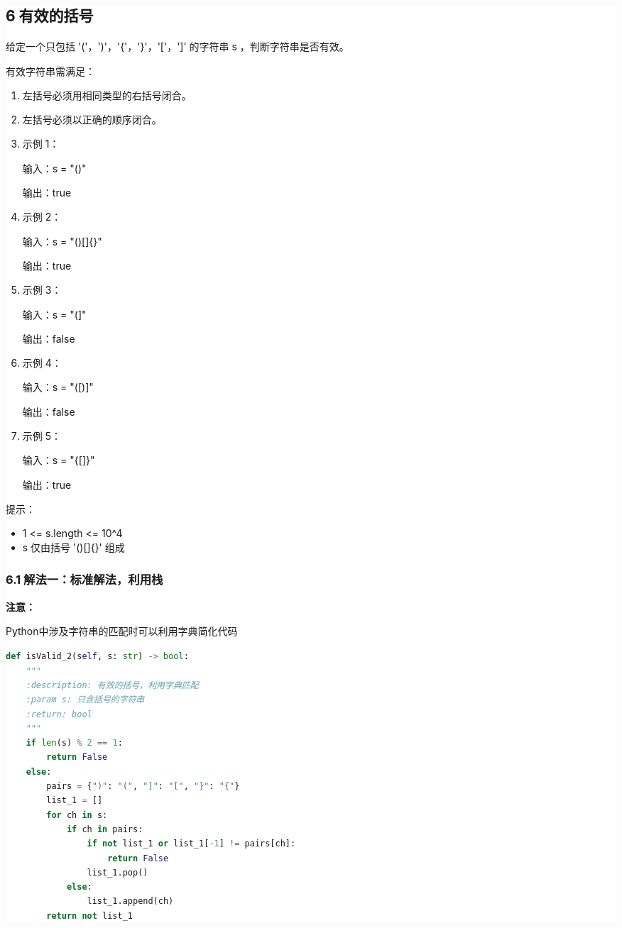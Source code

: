 

## 6 有效的括号

给定一个只包括 '('，')'，'{'，'}'，'['，']' 的字符串 s ，判断字符串是否有效。

有效字符串需满足：

1. 左括号必须用相同类型的右括号闭合。
2. 左括号必须以正确的顺序闭合。

1. 示例 1：

   输入：s = "()"

   输出：true

2. 示例 2：

   输入：s = "()[]{}"

   输出：true

3. 示例 3：

   输入：s = "(]"

   输出：false

4. 示例 4：

   输入：s = "([)]"

   输出：false

5. 示例 5：

   输入：s = "{[]}"

   输出：true

提示：

- 1 <= s.length <= 10^4
- s 仅由括号 '()[]{}' 组成



### 6.1 解法一：标准解法，利用栈

**注意：**

Python中涉及字符串的匹配时可以利用字典简化代码

```python
def isValid_2(self, s: str) -> bool:
    """
    :description: 有效的括号，利用字典匹配
    :param s: 只含括号的字符串
    :return: bool
    """
    if len(s) % 2 == 1:
        return False
    else:
        pairs = {")": "(", "]": "[", "}": "{"}
        list_1 = []
        for ch in s:
            if ch in pairs:
                if not list_1 or list_1[-1] != pairs[ch]:
                    return False
                list_1.pop()
            else:
                list_1.append(ch)
        return not list_1
```